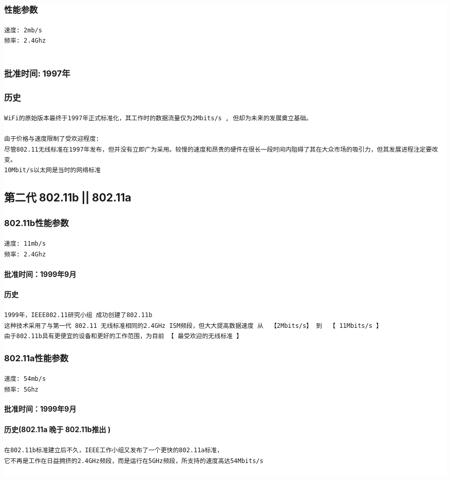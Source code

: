 ### 性能参数
```
速度: 2mb/s
频率: 2.4Ghz 


```

### 批准时间: 1997年
### 历史
```
WiFi的原始版本最终于1997年正式标准化，其工作时的数据流量仅为2Mbits/s , 但却为未来的发展奠立基础。

由于价格与速度限制了受欢迎程度:
尽管802.11无线标准在1997年发布，但并没有立即广为采用。较慢的速度和昂贵的硬件在很长一段时间内阻碍了其在大众市场的吸引力，但其发展进程注定要改变。
10Mbit/s以太网是当时的网络标准

```


## 第二代  802.11b || 802.11a





### 802.11b性能参数
```
速度: 11mb/s
频率: 2.4Ghz 
```

#### 批准时间：1999年9月
#### 历史
```
1999年，IEEE802.11研究小组 成功创建了802.11b
这种技术采用了与第一代 802.11 无线标准相同的2.4GHz ISM频段，但大大提高数据速度 从  【2Mbits/s】 到  【 11Mbits/s 】
由于802.11b具有更便宜的设备和更好的工作范围，为目前 【 最受欢迎的无线标准 】

```

### 802.11a性能参数
```
速度: 54mb/s 
频率: 5Ghz
```

#### 批准时间：1999年9月
#### 历史(802.11a 晚于 802.11b推出 )
```
在802.11b标准建立后不久，IEEE工作小组又发布了一个更快的802.11a标准，
它不再是工作在日益拥挤的2.4GHz频段，而是运行在5GHz频段，所支持的速度高达54Mbits/s 


```
